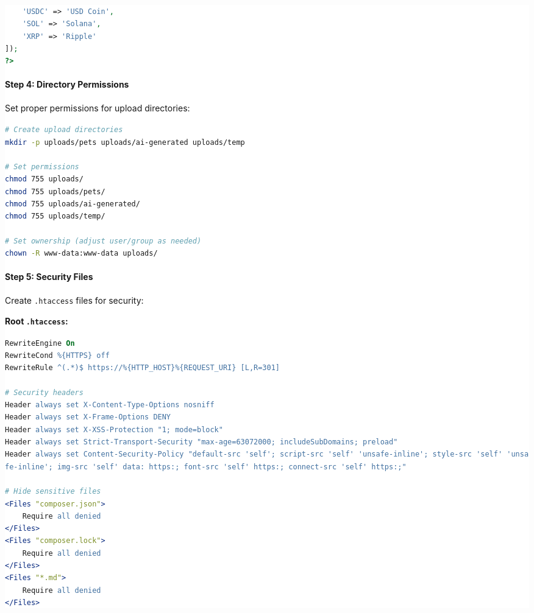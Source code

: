 ```php
    'USDC' => 'USD Coin',
    'SOL' => 'Solana',
    'XRP' => 'Ripple'
]);
?>
```

#### Step 4: Directory Permissions
Set proper permissions for upload directories:
```bash
# Create upload directories
mkdir -p uploads/pets uploads/ai-generated uploads/temp

# Set permissions
chmod 755 uploads/
chmod 755 uploads/pets/
chmod 755 uploads/ai-generated/
chmod 755 uploads/temp/

# Set ownership (adjust user/group as needed)
chown -R www-data:www-data uploads/
```

#### Step 5: Security Files
Create `.htaccess` files for security:

**Root `.htaccess`:**
```apache
RewriteEngine On
RewriteCond %{HTTPS} off
RewriteRule ^(.*)$ https://%{HTTP_HOST}%{REQUEST_URI} [L,R=301]

# Security headers
Header always set X-Content-Type-Options nosniff
Header always set X-Frame-Options DENY
Header always set X-XSS-Protection "1; mode=block"
Header always set Strict-Transport-Security "max-age=63072000; includeSubDomains; preload"
Header always set Content-Security-Policy "default-src 'self'; script-src 'self' 'unsafe-inline'; style-src 'self' 'unsafe-inline'; img-src 'self' data: https:; font-src 'self' https:; connect-src 'self' https:;"

# Hide sensitive files
<Files "composer.json">
    Require all denied
</Files>
<Files "composer.lock">
    Require all denied
</Files>
<Files "*.md">
    Require all denied
</Files>
```
